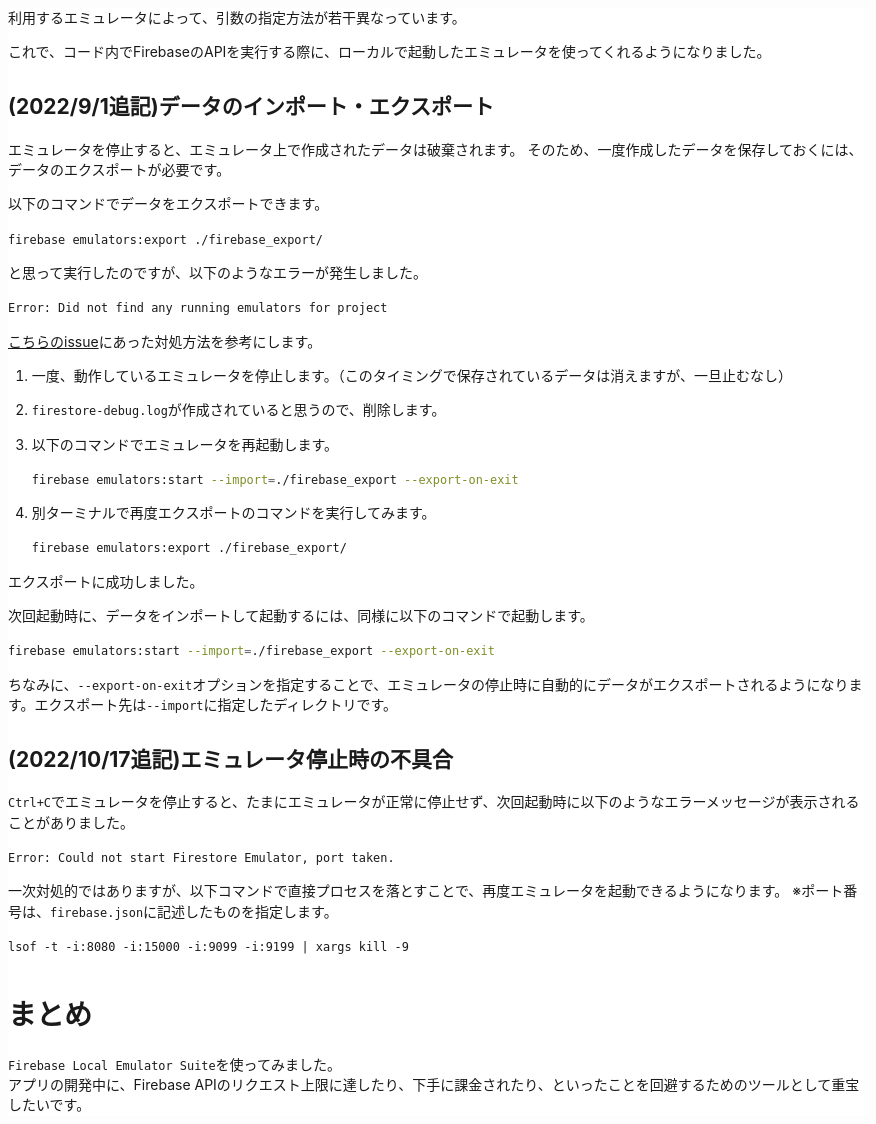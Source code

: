 利用するエミュレータによって、引数の指定方法が若干異なっています。

これで、コード内でFirebaseのAPIを実行する際に、ローカルで起動したエミュレータを使ってくれるようになりました。

## (2022/9/1追記)データのインポート・エクスポート

エミュレータを停止すると、エミュレータ上で作成されたデータは破棄されます。
そのため、一度作成したデータを保存しておくには、データのエクスポートが必要です。

以下のコマンドでデータをエクスポートできます。

```bash
firebase emulators:export ./firebase_export/
```

と思って実行したのですが、以下のようなエラーが発生しました。
```bash
Error: Did not find any running emulators for project 
```

[こちらのissue](https://github.com/firebase/firebase-tools/issues/4283#issuecomment-1074399270)にあった対処方法を参考にします。

1. 一度、動作しているエミュレータを停止します。（このタイミングで保存されているデータは消えますが、一旦止むなし）

1. `firestore-debug.log`が作成されていると思うので、削除します。

1. 以下のコマンドでエミュレータを再起動します。

	```bash
	firebase emulators:start --import=./firebase_export --export-on-exit
	```
1. 別ターミナルで再度エクスポートのコマンドを実行してみます。

	```bash
	firebase emulators:export ./firebase_export/
	```
	
エクスポートに成功しました。

次回起動時に、データをインポートして起動するには、同様に以下のコマンドで起動します。

```bash
firebase emulators:start --import=./firebase_export --export-on-exit
```
	
ちなみに、`--export-on-exit`オプションを指定することで、エミュレータの停止時に自動的にデータがエクスポートされるようになります。エクスポート先は`--import`に指定したディレクトリです。

## (2022/10/17追記)エミュレータ停止時の不具合

`Ctrl+C`でエミュレータを停止すると、たまにエミュレータが正常に停止せず、次回起動時に以下のようなエラーメッセージが表示されることがありました。

```
Error: Could not start Firestore Emulator, port taken.
```

一次対処的ではありますが、以下コマンドで直接プロセスを落とすことで、再度エミュレータを起動できるようになります。
※ポート番号は、`firebase.json`に記述したものを指定します。
```
lsof -t -i:8080 -i:15000 -i:9099 -i:9199 | xargs kill -9
```

# まとめ
`Firebase Local Emulator Suite`を使ってみました。  
アプリの開発中に、Firebase APIのリクエスト上限に達したり、下手に課金されたり、といったことを回避するためのツールとして重宝したいです。
